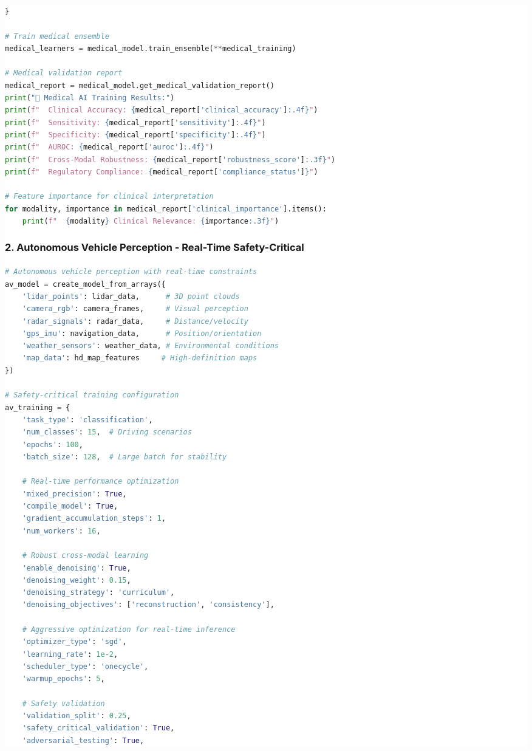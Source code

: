 ```python
}

# Train medical ensemble
medical_learners = medical_model.train_ensemble(**medical_training)

# Medical validation report
medical_report = medical_model.get_medical_validation_report()
print("🏥 Medical AI Training Results:")
print(f"  Clinical Accuracy: {medical_report['clinical_accuracy']:.4f}")
print(f"  Sensitivity: {medical_report['sensitivity']:.4f}")
print(f"  Specificity: {medical_report['specificity']:.4f}")
print(f"  AUROC: {medical_report['auroc']:.4f}")
print(f"  Cross-Modal Robustness: {medical_report['robustness_score']:.3f}")
print(f"  Regulatory Compliance: {medical_report['compliance_status']}")

# Feature importance for clinical interpretation
for modality, importance in medical_report['clinical_importance'].items():
    print(f"  {modality} Clinical Relevance: {importance:.3f}")
```

### 2. Autonomous Vehicle Perception - Real-Time Safety-Critical

```python
# Autonomous vehicle perception with real-time constraints
av_model = create_model_from_arrays({
    'lidar_points': lidar_data,      # 3D point clouds
    'camera_rgb': camera_frames,     # Visual perception
    'radar_signals': radar_data,     # Distance/velocity
    'gps_imu': navigation_data,      # Position/orientation
    'weather_sensors': weather_data, # Environmental conditions
    'map_data': hd_map_features     # High-definition maps
})

# Safety-critical training configuration
av_training = {
    'task_type': 'classification',
    'num_classes': 15,  # Driving scenarios
    'epochs': 100,
    'batch_size': 128,  # Large batch for stability
    
    # Real-time performance optimization
    'mixed_precision': True,
    'compile_model': True,
    'gradient_accumulation_steps': 1,
    'num_workers': 16,
    
    # Robust cross-modal learning
    'enable_denoising': True,
    'denoising_weight': 0.15,
    'denoising_strategy': 'curriculum',
    'denoising_objectives': ['reconstruction', 'consistency'],
    
    # Aggressive optimization for real-time inference
    'optimizer_type': 'sgd',
    'learning_rate': 1e-2,
    'scheduler_type': 'onecycle',
    'warmup_epochs': 5,
    
    # Safety validation
    'validation_split': 0.25,
    'safety_critical_validation': True,
    'adversarial_testing': True,
```